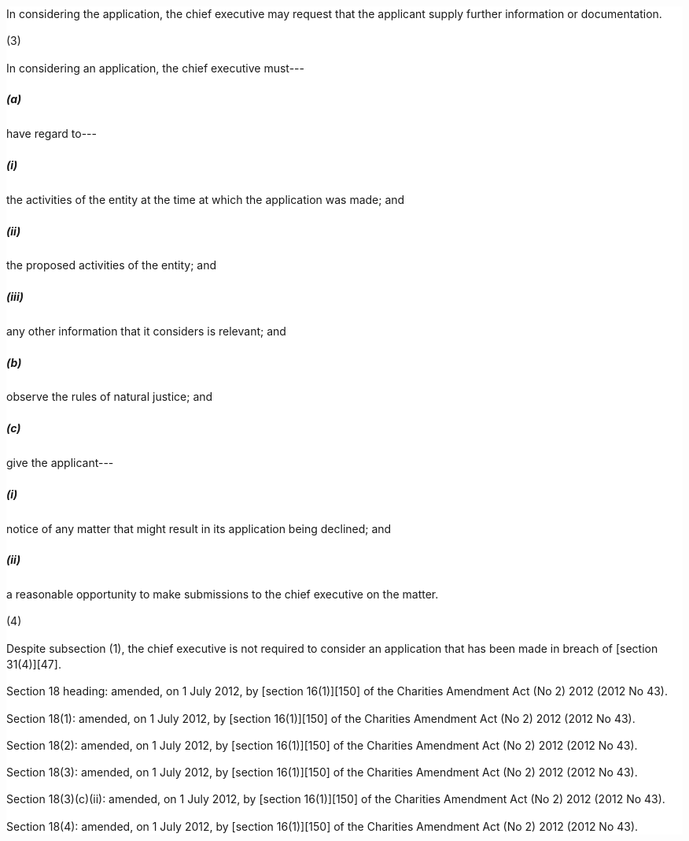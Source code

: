 In considering the application, the chief executive may request that the applicant supply further information or documentation.

(3) 

In considering an application, the chief executive must---

##### (a) 

have regard to---

##### (i) 

the activities of the entity at the time at which the application was made; and

##### (ii) 

the proposed activities of the entity; and

##### (iii) 

any other information that it considers is relevant; and

##### (b) 

observe the rules of natural justice; and

##### (c) 

give the applicant---

##### (i) 

notice of any matter that might result in its application being declined; and

##### (ii) 

a reasonable opportunity to make submissions to the chief executive on the matter.

(4) 

Despite subsection (1), the chief executive is not required to consider an application that has been made in breach of [section 31(4)][47].

Section 18 heading: amended, on 1 July 2012, by [section 16(1)][150] of the Charities Amendment Act (No 2) 2012 (2012 No 43).

Section 18(1): amended, on 1 July 2012, by [section 16(1)][150] of the Charities Amendment Act (No 2) 2012 (2012 No 43).

Section 18(2): amended, on 1 July 2012, by [section 16(1)][150] of the Charities Amendment Act (No 2) 2012 (2012 No 43).

Section 18(3): amended, on 1 July 2012, by [section 16(1)][150] of the Charities Amendment Act (No 2) 2012 (2012 No 43).

Section 18(3)(c)(ii): amended, on 1 July 2012, by [section 16(1)][150] of the Charities Amendment Act (No 2) 2012 (2012 No 43).

Section 18(4): amended, on 1 July 2012, by [section 16(1)][150] of the Charities Amendment Act (No 2) 2012 (2012 No 43).

